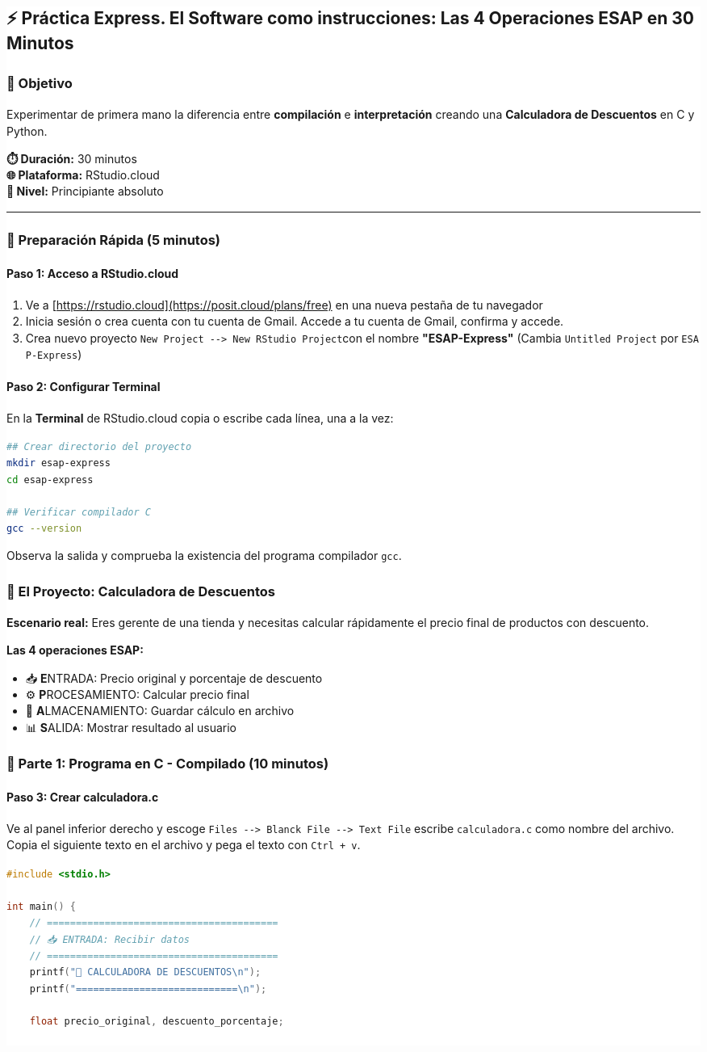 ## ⚡ Práctica Express. El Software como instrucciones: Las 4 Operaciones ESAP en 30 Minutos

### 🎯 Objetivo
Experimentar de primera mano la diferencia entre **compilación** e **interpretación** creando una **Calculadora de Descuentos** en C y Python.

**⏱️ Duración:** 30 minutos  
**🌐 Plataforma:** RStudio.cloud  
**👥 Nivel:** Principiante absoluto  

---

### 🚀 Preparación Rápida (5 minutos)

#### Paso 1: Acceso a RStudio.cloud
1. Ve a [https://rstudio.cloud](https://posit.cloud/plans/free) en una nueva pestaña de tu navegador
2. Inicia sesión o crea cuenta con tu cuenta de Gmail. Accede a tu cuenta de Gmail, confirma y accede.
3. Crea nuevo proyecto `New Project --> New RStudio Project`con el nombre **"ESAP-Express"** (Cambia `Untitled Project` por `ESAP-Express`)  

#### Paso 2: Configurar Terminal
En la **Terminal** de RStudio.cloud copia o escribe cada línea, una a la vez:

```bash
## Crear directorio del proyecto
mkdir esap-express
cd esap-express

## Verificar compilador C
gcc --version
```
Observa la salida y comprueba la existencia del programa compilador `gcc`.

### 💼 El Proyecto: Calculadora de Descuentos

**Escenario real:** Eres gerente de una tienda y necesitas calcular rápidamente el precio final de productos con descuento.

**Las 4 operaciones ESAP:**
- 📥 **E**NTRADA: Precio original y porcentaje de descuento
- ⚙️ **P**ROCESAMIENTO: Calcular precio final
- 💾 **A**LMACENAMIENTO: Guardar cálculo en archivo
- 📊 **S**ALIDA: Mostrar resultado al usuario

### 🔧 Parte 1: Programa en C - Compilado (10 minutos)

#### Paso 3: Crear calculadora.c
Ve al panel inferior derecho y escoge `Files --> Blanck File --> Text File` escribe `calculadora.c` como nombre del archivo. Copia el siguiente texto en el archivo y pega el texto con `Ctrl + v`.
```c
#include <stdio.h>

int main() {
    // ========================================
    // 📥 ENTRADA: Recibir datos
    // ========================================
    printf("🛒 CALCULADORA DE DESCUENTOS\n");
    printf("============================\n");
    
    float precio_original, descuento_porcentaje;
    
```